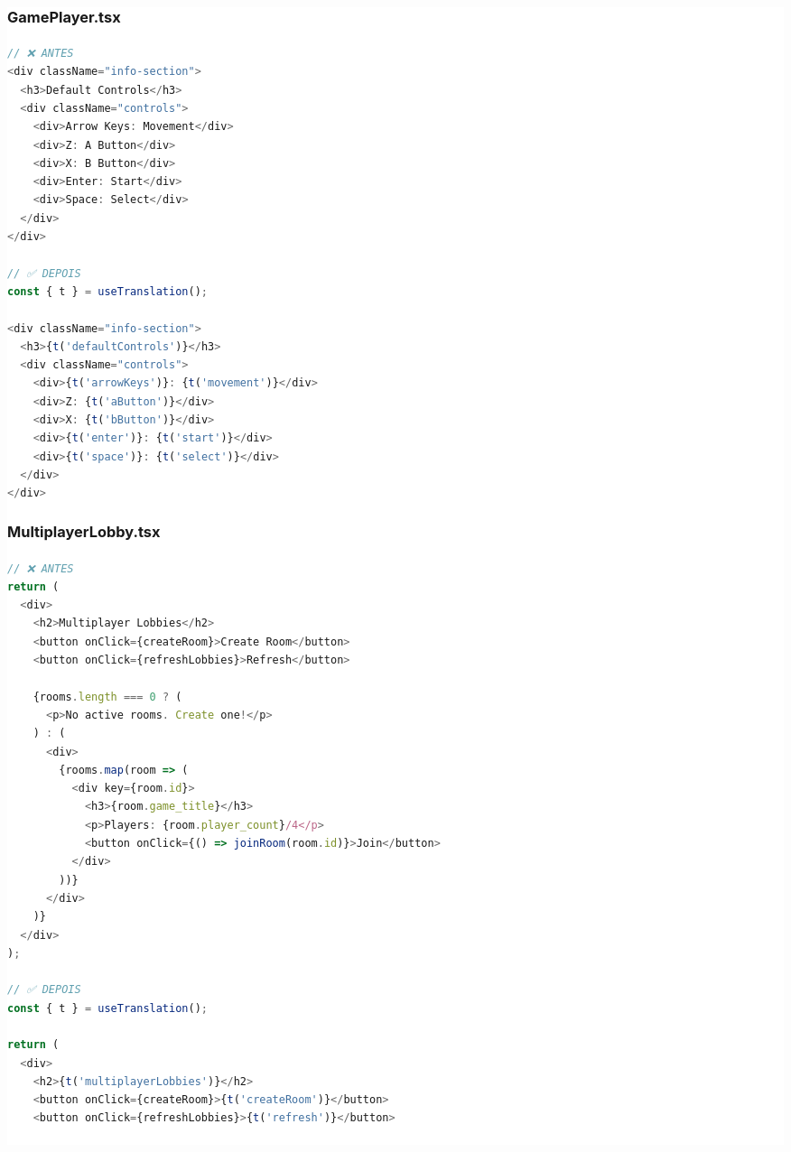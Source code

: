 ### GamePlayer.tsx
```typescript
// ❌ ANTES
<div className="info-section">
  <h3>Default Controls</h3>
  <div className="controls">
    <div>Arrow Keys: Movement</div>
    <div>Z: A Button</div>
    <div>X: B Button</div>
    <div>Enter: Start</div>
    <div>Space: Select</div>
  </div>
</div>

// ✅ DEPOIS
const { t } = useTranslation();

<div className="info-section">
  <h3>{t('defaultControls')}</h3>
  <div className="controls">
    <div>{t('arrowKeys')}: {t('movement')}</div>
    <div>Z: {t('aButton')}</div>
    <div>X: {t('bButton')}</div>
    <div>{t('enter')}: {t('start')}</div>
    <div>{t('space')}: {t('select')}</div>
  </div>
</div>
```

### MultiplayerLobby.tsx
```typescript
// ❌ ANTES
return (
  <div>
    <h2>Multiplayer Lobbies</h2>
    <button onClick={createRoom}>Create Room</button>
    <button onClick={refreshLobbies}>Refresh</button>
    
    {rooms.length === 0 ? (
      <p>No active rooms. Create one!</p>
    ) : (
      <div>
        {rooms.map(room => (
          <div key={room.id}>
            <h3>{room.game_title}</h3>
            <p>Players: {room.player_count}/4</p>
            <button onClick={() => joinRoom(room.id)}>Join</button>
          </div>
        ))}
      </div>
    )}
  </div>
);

// ✅ DEPOIS
const { t } = useTranslation();

return (
  <div>
    <h2>{t('multiplayerLobbies')}</h2>
    <button onClick={createRoom}>{t('createRoom')}</button>
    <button onClick={refreshLobbies}>{t('refresh')}</button>
    
```